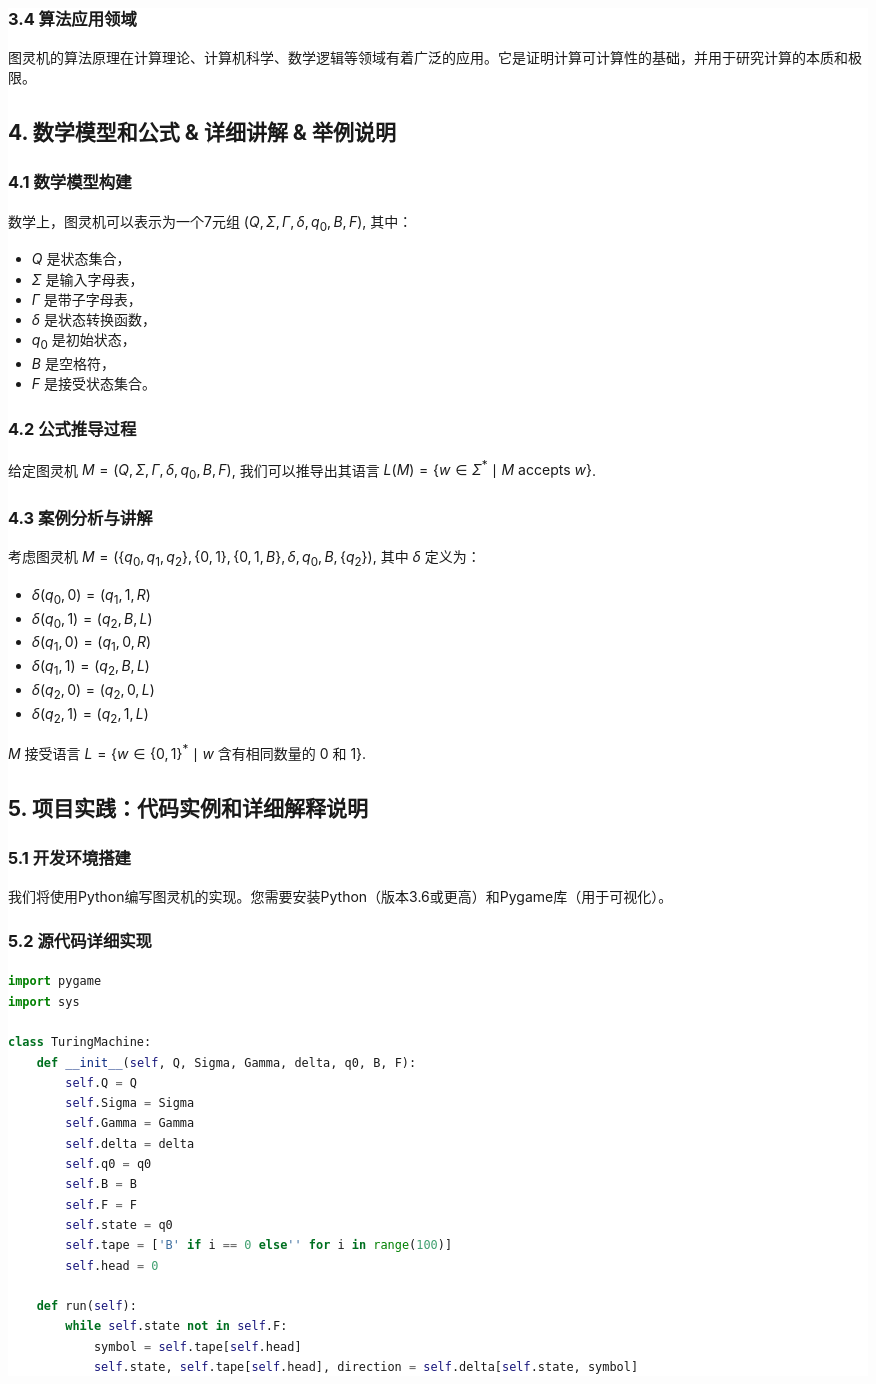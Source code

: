 ### 3.4 算法应用领域

图灵机的算法原理在计算理论、计算机科学、数学逻辑等领域有着广泛的应用。它是证明计算可计算性的基础，并用于研究计算的本质和极限。

## 4. 数学模型和公式 & 详细讲解 & 举例说明

### 4.1 数学模型构建

数学上，图灵机可以表示为一个7元组 $(Q, \Sigma, \Gamma, \delta, q_0, B, F)$, 其中：

* $Q$ 是状态集合，
* $\Sigma$ 是输入字母表，
* $\Gamma$ 是带子字母表，
* $\delta$ 是状态转换函数，
* $q_0$ 是初始状态，
* $B$ 是空格符，
* $F$ 是接受状态集合。

### 4.2 公式推导过程

给定图灵机 $M = (Q, \Sigma, \Gamma, \delta, q_0, B, F)$, 我们可以推导出其语言 $L(M) = \{w \in \Sigma^* \mid M \text{ accepts } w\}$.

### 4.3 案例分析与讲解

考虑图灵机 $M = (\{q_0, q_1, q_2\}, \{0, 1\}, \{0, 1, B\}, \delta, q_0, B, \{q_2\})$, 其中 $\delta$ 定义为：

* $\delta(q_0, 0) = (q_1, 1, R)$
* $\delta(q_0, 1) = (q_2, B, L)$
* $\delta(q_1, 0) = (q_1, 0, R)$
* $\delta(q_1, 1) = (q_2, B, L)$
* $\delta(q_2, 0) = (q_2, 0, L)$
* $\delta(q_2, 1) = (q_2, 1, L)$

$M$ 接受语言 $L = \{w \in \{0, 1\}^* \mid w \text{ 含有相同数量的 0 和 1}\}$.

## 5. 项目实践：代码实例和详细解释说明

### 5.1 开发环境搭建

我们将使用Python编写图灵机的实现。您需要安装Python（版本3.6或更高）和Pygame库（用于可视化）。

### 5.2 源代码详细实现

```python
import pygame
import sys

class TuringMachine:
    def __init__(self, Q, Sigma, Gamma, delta, q0, B, F):
        self.Q = Q
        self.Sigma = Sigma
        self.Gamma = Gamma
        self.delta = delta
        self.q0 = q0
        self.B = B
        self.F = F
        self.state = q0
        self.tape = ['B' if i == 0 else'' for i in range(100)]
        self.head = 0

    def run(self):
        while self.state not in self.F:
            symbol = self.tape[self.head]
            self.state, self.tape[self.head], direction = self.delta[self.state, symbol]
```